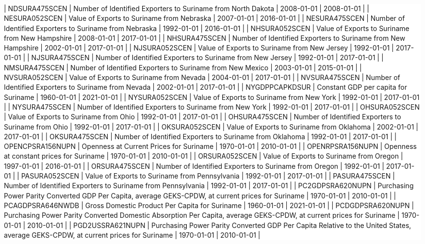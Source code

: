 | NDSURA475SCEN     | Number of Identified Exporters to Suriname from North Dakota                                                                                            | 2008-01-01          | 2008-01-01        |
| NESURA052SCEN     | Value of Exports to Suriname from Nebraska                                                                                                              | 2007-01-01          | 2016-01-01        |
| NESURA475SCEN     | Number of Identified Exporters to Suriname from Nebraska                                                                                                | 1992-01-01          | 2016-01-01        |
| NHSURA052SCEN     | Value of Exports to Suriname from New Hampshire                                                                                                         | 2008-01-01          | 2017-01-01        |
| NHSURA475SCEN     | Number of Identified Exporters to Suriname from New Hampshire                                                                                           | 2002-01-01          | 2017-01-01        |
| NJSURA052SCEN     | Value of Exports to Suriname from New Jersey                                                                                                            | 1992-01-01          | 2017-01-01        |
| NJSURA475SCEN     | Number of Identified Exporters to Suriname from New Jersey                                                                                              | 1992-01-01          | 2017-01-01        |
| NMSURA475SCEN     | Number of Identified Exporters to Suriname from New Mexico                                                                                              | 2003-01-01          | 2015-01-01        |
| NVSURA052SCEN     | Value of Exports to Suriname from Nevada                                                                                                                | 2004-01-01          | 2017-01-01        |
| NVSURA475SCEN     | Number of Identified Exporters to Suriname from Nevada                                                                                                  | 2002-01-01          | 2017-01-01        |
| NYGDPPCAPKDSUR    | Constant GDP per capita for Suriname                                                                                                                    | 1960-01-01          | 2021-01-01        |
| NYSURA052SCEN     | Value of Exports to Suriname from New York                                                                                                              | 1992-01-01          | 2017-01-01        |
| NYSURA475SCEN     | Number of Identified Exporters to Suriname from New York                                                                                                | 1992-01-01          | 2017-01-01        |
| OHSURA052SCEN     | Value of Exports to Suriname from Ohio                                                                                                                  | 1992-01-01          | 2017-01-01        |
| OHSURA475SCEN     | Number of Identified Exporters to Suriname from Ohio                                                                                                    | 1992-01-01          | 2017-01-01        |
| OKSURA052SCEN     | Value of Exports to Suriname from Oklahoma                                                                                                              | 2002-01-01          | 2017-01-01        |
| OKSURA475SCEN     | Number of Identified Exporters to Suriname from Oklahoma                                                                                                | 1992-01-01          | 2017-01-01        |
| OPENCPSRA156NUPN  | Openness at Current Prices for Suriname                                                                                                                 | 1970-01-01          | 2010-01-01        |
| OPENRPSRA156NUPN  | Openness at constant prices for Suriname                                                                                                                | 1970-01-01          | 2010-01-01        |
| ORSURA052SCEN     | Value of Exports to Suriname from Oregon                                                                                                                | 1997-01-01          | 2016-01-01        |
| ORSURA475SCEN     | Number of Identified Exporters to Suriname from Oregon                                                                                                  | 1992-01-01          | 2017-01-01        |
| PASURA052SCEN     | Value of Exports to Suriname from Pennsylvania                                                                                                          | 1992-01-01          | 2017-01-01        |
| PASURA475SCEN     | Number of Identified Exporters to Suriname from Pennsylvania                                                                                            | 1992-01-01          | 2017-01-01        |
| PC2GDPSRA620NUPN  | Purchasing Power Parity Converted GDP Per Capita, average GEKS-CPDW, at current prices for Suriname                                                     | 1970-01-01          | 2010-01-01        |
| PCAGDPSRA646NWDB  | Gross Domestic Product Per Capita for Suriname                                                                                                          | 1960-01-01          | 2021-01-01        |
| PCDGDPSRA620NUPN  | Purchasing Power Parity Converted Domestic Absorption Per Capita, average GEKS-CPDW, at current prices for Suriname                                     | 1970-01-01          | 2010-01-01        |
| PGD2USSRA621NUPN  | Purchasing Power Parity Converted GDP Per Capita Relative to the United States, average GEKS-CPDW, at current prices for Suriname                       | 1970-01-01          | 2010-01-01        |